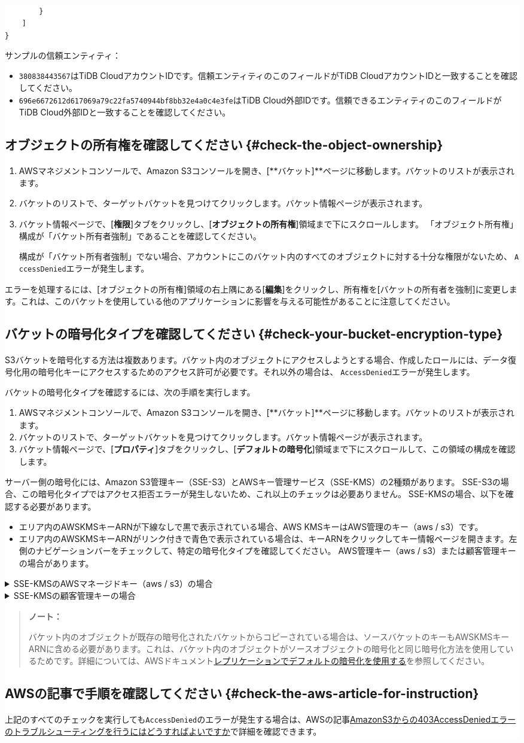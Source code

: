 ```
        }
    ]
}
```

サンプルの信頼エンティティ：

-   `380838443567`はTiDB CloudアカウントIDです。信頼エンティティのこのフィールドがTiDB CloudアカウントIDと一致することを確認してください。
-   `696e6672612d617069a79c22fa5740944bf8bb32e4a0c4e3fe`はTiDB Cloud外部IDです。信頼できるエンティティのこのフィールドがTiDB Cloud外部IDと一致することを確認してください。

## オブジェクトの所有権を確認してください {#check-the-object-ownership}

1.  AWSマネジメントコンソールで、Amazon S3コンソールを開き、[**バケット]**ページに移動します。バケットのリストが表示されます。
2.  バケットのリストで、ターゲットバケットを見つけてクリックします。バケット情報ページが表示されます。
3.  バケット情報ページで、[**権限**]タブをクリックし、[<strong>オブジェクトの所有権</strong>]領域まで下にスクロールします。 「オブジェクト所有権」構成が「バケット所有者強制」であることを確認してください。

    構成が「バケット所有者強制」でない場合、アカウントにこのバケット内のすべてのオブジェクトに対する十分な権限がないため、 `AccessDenied`エラーが発生します。

エラーを処理するには、[オブジェクトの所有権]領域の右上隅にある[**編集**]をクリックし、所有権を[バケットの所有者を強制]に変更します。これは、このバケットを使用している他のアプリケーションに影響を与える可能性があることに注意してください。

## バケットの暗号化タイプを確認してください {#check-your-bucket-encryption-type}

S3バケットを暗号化する方法は複数あります。バケット内のオブジェクトにアクセスしようとする場合、作成したロールには、データ復号化用の暗号化キーにアクセスするためのアクセス許可が必要です。それ以外の場合は、 `AccessDenied`エラーが発生します。

バケットの暗号化タイプを確認するには、次の手順を実行します。

1.  AWSマネジメントコンソールで、Amazon S3コンソールを開き、[**バケット]**ページに移動します。バケットのリストが表示されます。
2.  バケットのリストで、ターゲットバケットを見つけてクリックします。バケット情報ページが表示されます。
3.  バケット情報ページで、[**プロパティ**]タブをクリックし、[<strong>デフォルトの暗号化</strong>]領域まで下にスクロールして、この領域の構成を確認します。

サーバー側の暗号化には、Amazon S3管理キー（SSE-S3）とAWSキー管理サービス（SSE-KMS）の2種類があります。 SSE-S3の場合、この暗号化タイプではアクセス拒否エラーが発生しないため、これ以上のチェックは必要ありません。 SSE-KMSの場合、以下を確認する必要があります。

-   エリア内のAWSKMSキーARNが下線なしで黒で表示されている場合、AWS KMSキーはAWS管理のキー（aws / s3）です。
-   エリア内のAWSKMSキーARNがリンク付きで青色で表示されている場合は、キーARNをクリックしてキー情報ページを開きます。左側のナビゲーションバーをチェックして、特定の暗号化タイプを確認してください。 AWS管理キー（aws / s3）または顧客管理キーの場合があります。

<details><summary>SSE-KMSのAWSマネージドキー（aws / s3）の場合</summary></details>

<details><summary>SSE-KMSの顧客管理キーの場合</summary></details>

> **ノート：**
>
> バケット内のオブジェクトが既存の暗号化されたバケットからコピーされている場合は、ソースバケットのキーもAWSKMSキーARNに含める必要があります。これは、バケット内のオブジェクトがソースオブジェクトの暗号化と同じ暗号化方法を使用しているためです。詳細については、AWSドキュメント[レプリケーションでデフォルトの暗号化を使用する](https://docs.aws.amazon.com/AmazonS3/latest/userguide/bucket-encryption.html)を参照してください。

## AWSの記事で手順を確認してください {#check-the-aws-article-for-instruction}

上記のすべてのチェックを実行しても`AccessDenied`のエラーが発生する場合は、AWSの記事[AmazonS3からの403AccessDeniedエラーのトラブルシューティングを行うにはどうすればよいですか](https://aws.amazon.com/premiumsupport/knowledge-center/s3-troubleshoot-403/)で詳細を確認できます。
